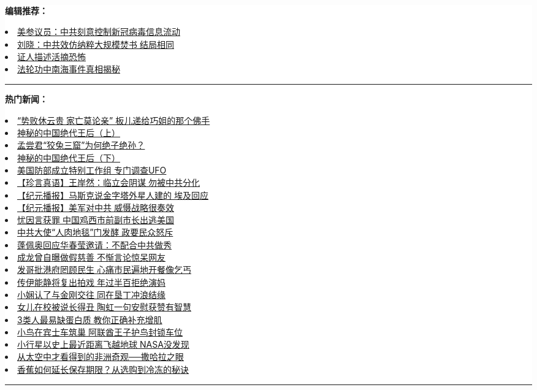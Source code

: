 
<strong>编辑推荐：</strong>
<li><a href="https://github.com/onzhi266/djy/blob/master/gb/20/2/22/n11887949.md#1">美参议员：中共刻意控制新冠病毒信息流动</a></li>
<li><a href="https://github.com/tsiac2612/djy/blob/master/gb/18/7/17/n10569800.md#1" target="_blank">刘晓：中共效仿纳粹大规模焚书 结局相同</a></li><li><a href="https://github.com/wbcvav387/djy/blob/master/gb/16/8/7/n8177641.md?dfh#1" target="_blank">证人描述活摘恐怖</a></li><li><a href="https://github.com/tsiac2612/djy/blob/master/gb/8/4/26/n2095376.md#1" target="_blank">法轮功中南海事件真相揭秘</a></li>
<hr>

<strong>热门新闻：</strong>
<li><a href="https://github.com/wbcvav387/djy/blob/master/gb/20/6/7/n12168858.md#1">“势败休云贵  家亡莫论亲”  板儿递给巧姐的那个佛手</a></li>
<li><a href="https://github.com/wbcvav387/djy/blob/master/gb/20/8/16/n12335448.md#1">神秘的中国绝代王后（上）</a></li>
<li><a href="https://github.com/wbcvav387/djy/blob/master/gb/20/8/13/n12326957.md#1">孟尝君“狡兔三窟”为何绝子绝孙？</a></li>
<li><a href="https://github.com/wbcvav387/djy/blob/master/gb/20/8/16/n12335682.md#1">神秘的中国绝代王后（下）</a></li>
<li><a href="https://github.com/wbcvav387/djy/blob/master/gb/20/8/15/n12332674.md#1">美国防部成立特别工作组 专门调查UFO</a></li>
<li><a href="https://github.com/wbcvav387/djy/blob/master/gb/20/8/21/n12348254.md#1">【珍言真语】王岸然：临立会阴谋 勿被中共分化</a></li>
<li><a href="https://github.com/wbcvav387/djy/blob/master/gb/20/8/21/n12348323.md#1">【纪元播报】马斯克说金字塔外星人建的 埃及回应</a></li>
<li><a href="https://github.com/wbcvav387/djy/blob/master/gb/20/8/21/n12348773.md#1">【纪元播报】美军对中共 威慑战略很奏效</a></li>
<li><a href="https://github.com/wbcvav387/djy/blob/master/gb/20/8/20/n12344501.md#1">忧因言获罪 中国鸡西市前副市长出逃美国</a></li>
<li><a href="https://github.com/wbcvav387/djy/blob/master/gb/20/8/20/n12345706.md#1">中共大使“人肉地毯”门发酵 政要民众怒斥</a></li>
<li><a href="https://github.com/wbcvav387/djy/blob/master/gb/20/8/20/n12345571.md#1">蓬佩奥回应华春莹邀请：不配合中共做秀</a></li>
<li><a href="https://github.com/wbcvav387/djy/blob/master/gb/20/8/18/n12340885.md#1">成龙曾自曝做假慈善 不惭言论惊呆网友</a></li>
<li><a href="https://github.com/wbcvav387/djy/blob/master/gb/20/8/20/n12346158.md#1">发哥批港府罔顾民生 心痛市民遍地开餐像乞丐</a></li>
<li><a href="https://github.com/wbcvav387/djy/blob/master/gb/20/8/19/n12343359.md#1">传伊能静将复出拍戏 年过半百拒绝演妈</a></li>
<li><a href="https://github.com/wbcvav387/djy/blob/master/gb/20/8/19/n12342056.md#1">小娴认了与金刚交往 同在垦丁冲浪结缘</a></li>
<li><a href="https://github.com/wbcvav387/djy/blob/master/gb/20/8/20/n12346785.md#1">女儿在校被说长得丑 陶虹一句安慰获赞有智慧</a></li>
<li><a href="https://github.com/wbcvav387/djy/blob/master/gb/20/8/20/n12344064.md#1">3类人最易缺蛋白质 教你正确补充增肌</a></li>
<li><a href="https://github.com/wbcvav387/djy/blob/master/gb/20/8/20/n12344925.md#1">小鸟在宾士车筑巢 阿联酋王子护鸟封锁车位</a></li>
<li><a href="https://github.com/wbcvav387/djy/blob/master/gb/20/8/19/n12342359.md#1">小行星以史上最近距离飞越地球 NASA没发现</a></li>
<li><a href="https://github.com/wbcvav387/djy/blob/master/gb/20/8/19/n12341787.md#1">从太空中才看得到的非洲奇观──撒哈拉之眼</a></li>
<li><a href="https://github.com/wbcvav387/djy/blob/master/gb/20/8/19/n12342347.md#1">香蕉如何延长保存期限？从选购到冷冻的秘诀</a></li>
<hr>
